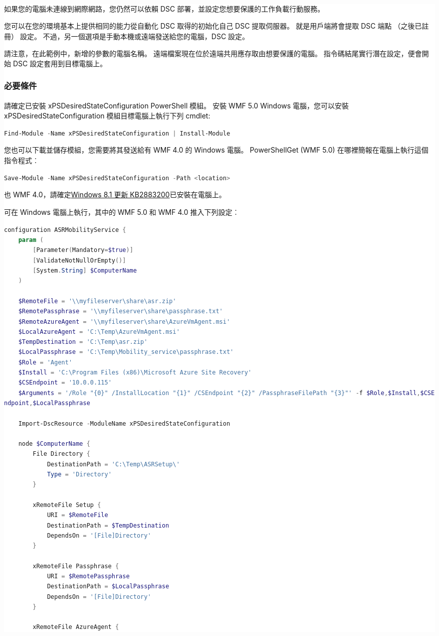 如果您的電腦未連線到網際網路，您仍然可以依賴 DSC 部署，並設定您想要保護的工作負載行動服務。

您可以在您的環境基本上提供相同的能力從自動化 DSC 取得的初始化自己 DSC 提取伺服器。 就是用戶端將會提取 DSC 端點 （之後已註冊） 設定。 不過，另一個選項是手動本機或遠端發送給您的電腦，DSC 設定。

請注意，在此範例中，新增的參數的電腦名稱。 遠端檔案現在位於遠端共用應存取由想要保護的電腦。 指令碼結尾實行潛在設定，便會開始 DSC 設定套用到目標電腦上。

### <a name="prerequisites"></a>必要條件

請確定已安裝 xPSDesiredStateConfiguration PowerShell 模組。 安裝 WMF 5.0 Windows 電腦，您可以安裝 xPSDesiredStateConfiguration 模組目標電腦上執行下列 cmdlet:

```powershell
Find-Module -Name xPSDesiredStateConfiguration | Install-Module
```

您也可以下載並儲存模組，您需要將其發送給有 WMF 4.0 的 Windows 電腦。 PowerShellGet (WMF 5.0) 在哪裡簡報在電腦上執行這個指令程式︰

```powershell
Save-Module -Name xPSDesiredStateConfiguration -Path <location>
```

也 WMF 4.0，請確定[Windows 8.1 更新 KB2883200](https://www.microsoft.com/download/details.aspx?id=40749)已安裝在電腦上。

可在 Windows 電腦上執行，其中的 WMF 5.0 和 WMF 4.0 推入下列設定︰

```powershell
configuration ASRMobilityService {
    param (
        [Parameter(Mandatory=$true)]
        [ValidateNotNullOrEmpty()]
        [System.String] $ComputerName
    )

    $RemoteFile = '\\myfileserver\share\asr.zip'
    $RemotePassphrase = '\\myfileserver\share\passphrase.txt'
    $RemoteAzureAgent = '\\myfileserver\share\AzureVmAgent.msi'
    $LocalAzureAgent = 'C:\Temp\AzureVmAgent.msi'
    $TempDestination = 'C:\Temp\asr.zip'
    $LocalPassphrase = 'C:\Temp\Mobility_service\passphrase.txt'
    $Role = 'Agent'
    $Install = 'C:\Program Files (x86)\Microsoft Azure Site Recovery'
    $CSEndpoint = '10.0.0.115'
    $Arguments = '/Role "{0}" /InstallLocation "{1}" /CSEndpoint "{2}" /PassphraseFilePath "{3}"' -f $Role,$Install,$CSEndpoint,$LocalPassphrase

    Import-DscResource -ModuleName xPSDesiredStateConfiguration

    node $ComputerName {      
        File Directory {
            DestinationPath = 'C:\Temp\ASRSetup\'
            Type = 'Directory'            
        }

        xRemoteFile Setup {
            URI = $RemoteFile
            DestinationPath = $TempDestination
            DependsOn = '[File]Directory'
        }

        xRemoteFile Passphrase {
            URI = $RemotePassphrase
            DestinationPath = $LocalPassphrase
            DependsOn = '[File]Directory'
        }

        xRemoteFile AzureAgent {
```